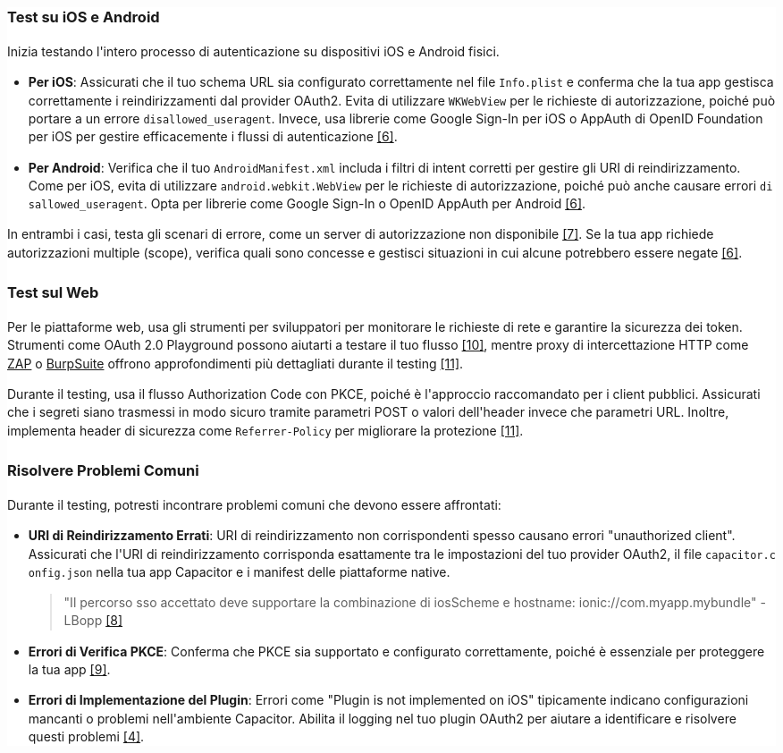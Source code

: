 ### Test su iOS e Android

Inizia testando l'intero processo di autenticazione su dispositivi iOS e Android fisici.

-   **Per iOS**: Assicurati che il tuo schema URL sia configurato correttamente nel file `Info.plist` e conferma che la tua app gestisca correttamente i reindirizzamenti dal provider OAuth2. Evita di utilizzare `WKWebView` per le richieste di autorizzazione, poiché può portare a un errore `disallowed_useragent`. Invece, usa librerie come Google Sign-In per iOS o AppAuth di OpenID Foundation per iOS per gestire efficacemente i flussi di autenticazione [\[6\]](https://developers.google.com/identity/protocols/oauth2/native-app).
    
-   **Per Android**: Verifica che il tuo `AndroidManifest.xml` includa i filtri di intent corretti per gestire gli URI di reindirizzamento. Come per iOS, evita di utilizzare `android.webkit.WebView` per le richieste di autorizzazione, poiché può anche causare errori `disallowed_useragent`. Opta per librerie come Google Sign-In o OpenID AppAuth per Android [\[6\]](https://developers.google.com/identity/protocols/oauth2/native-app).

In entrambi i casi, testa gli scenari di errore, come un server di autorizzazione non disponibile [\[7\]](https://www.testim.io/blog/how-to-test-oauth-authentication). Se la tua app richiede autorizzazioni multiple (scope), verifica quali sono concesse e gestisci situazioni in cui alcune potrebbero essere negate [\[6\]](https://developers.google.com/identity/protocols/oauth2/native-app).

### Test sul Web

Per le piattaforme web, usa gli strumenti per sviluppatori per monitorare le richieste di rete e garantire la sicurezza dei token. Strumenti come OAuth 2.0 Playground possono aiutarti a testare il tuo flusso [\[10\]](https://www.oauth.com/playground), mentre proxy di intercettazione HTTP come [ZAP](https://www.zaproxy.org/) o [BurpSuite](https://portswigger.net/burp) offrono approfondimenti più dettagliati durante il testing [\[11\]](https://owasp.org/www-project-web-security-testing-guide/latest/4-Web_Application_Security_Testing/05-Authorization_Testing/05-Testing_for_OAuth_Weaknesses).

Durante il testing, usa il flusso Authorization Code con PKCE, poiché è l'approccio raccomandato per i client pubblici. Assicurati che i segreti siano trasmessi in modo sicuro tramite parametri POST o valori dell'header invece che parametri URL. Inoltre, implementa header di sicurezza come `Referrer-Policy` per migliorare la protezione [\[11\]](https://owasp.org/www-project-web-security-testing-guide/latest/4-Web_Application_Security_Testing/05-Authorization_Testing/05-Testing_for_OAuth_Weaknesses).

### Risolvere Problemi Comuni

Durante il testing, potresti incontrare problemi comuni che devono essere affrontati:

-   **URI di Reindirizzamento Errati**: URI di reindirizzamento non corrispondenti spesso causano errori "unauthorized client". Assicurati che l'URI di reindirizzamento corrisponda esattamente tra le impostazioni del tuo provider OAuth2, il file `capacitor.config.json` nella tua app Capacitor e i manifest delle piattaforme native.
    
    > "Il percorso sso accettato deve supportare la combinazione di iosScheme e hostname: ionic://com.myapp.mybundle" - LBopp [\[8\]](https://forum.ionicframework.com/t/redirect-back-to-app-after-oauth2-oidc-login/201056)
    
-   **Errori di Verifica PKCE**: Conferma che PKCE sia supportato e configurato correttamente, poiché è essenziale per proteggere la tua app [\[9\]](https://capacitorjs.com/docs/guides/security).
    
-   **Errori di Implementazione del Plugin**: Errori come "Plugin is not implemented on iOS" tipicamente indicano configurazioni mancanti o problemi nell'ambiente Capacitor. Abilita il logging nel tuo plugin OAuth2 per aiutare a identificare e risolvere questi problemi [\[4\]](https://github.com/capacitor-community/generic-oauth2).
    